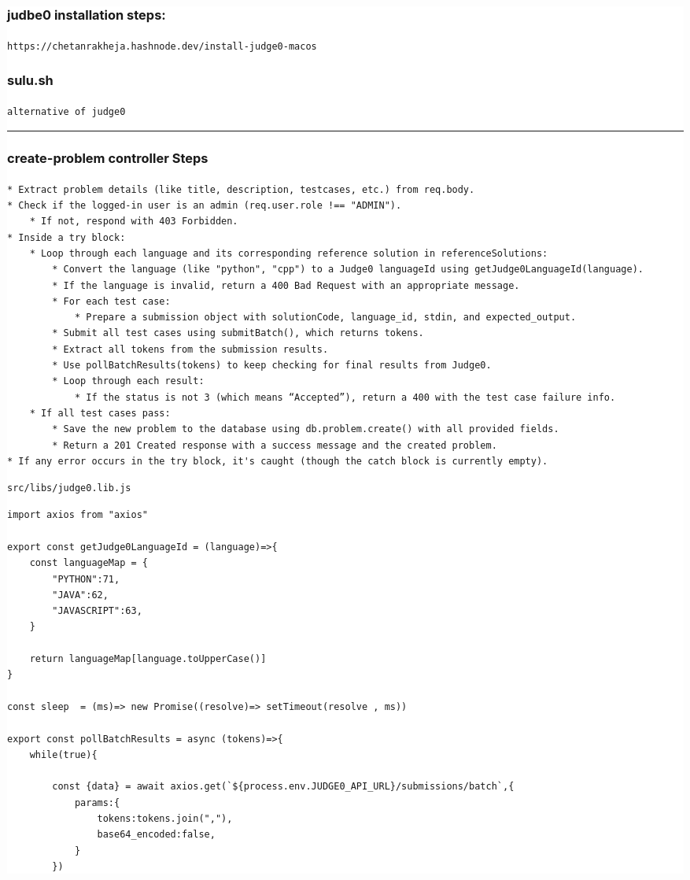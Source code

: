 


### judbe0 installation steps:

    https://chetanrakheja.hashnode.dev/install-judge0-macos

### sulu.sh

    alternative of judge0


----

### create-problem controller Steps

    * Extract problem details (like title, description, testcases, etc.) from req.body.
    * Check if the logged-in user is an admin (req.user.role !== "ADMIN").
        * If not, respond with 403 Forbidden.
    * Inside a try block:
        * Loop through each language and its corresponding reference solution in referenceSolutions:
            * Convert the language (like "python", "cpp") to a Judge0 languageId using getJudge0LanguageId(language).
            * If the language is invalid, return a 400 Bad Request with an appropriate message.
            * For each test case:
                * Prepare a submission object with solutionCode, language_id, stdin, and expected_output.
            * Submit all test cases using submitBatch(), which returns tokens.
            * Extract all tokens from the submission results.
            * Use pollBatchResults(tokens) to keep checking for final results from Judge0.
            * Loop through each result:
                * If the status is not 3 (which means “Accepted”), return a 400 with the test case failure info.
        * If all test cases pass:
            * Save the new problem to the database using db.problem.create() with all provided fields.
            * Return a 201 Created response with a success message and the created problem.
    * If any error occurs in the try block, it's caught (though the catch block is currently empty).


`src/libs/judge0.lib.js`

    import axios from "axios"

    export const getJudge0LanguageId = (language)=>{
        const languageMap = {
            "PYTHON":71,
            "JAVA":62,
            "JAVASCRIPT":63,
        }

        return languageMap[language.toUpperCase()]
    }

    const sleep  = (ms)=> new Promise((resolve)=> setTimeout(resolve , ms))

    export const pollBatchResults = async (tokens)=>{
        while(true){
            
            const {data} = await axios.get(`${process.env.JUDGE0_API_URL}/submissions/batch`,{
                params:{
                    tokens:tokens.join(","),
                    base64_encoded:false,
                }
            })
